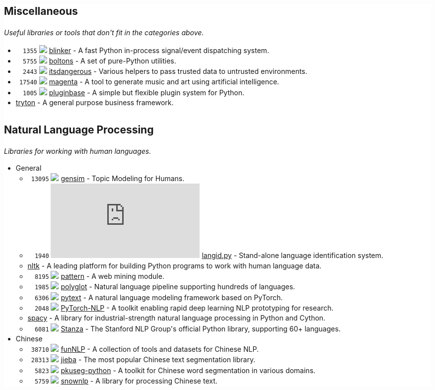 ## Miscellaneous

*Useful libraries or tools that don't fit in the categories above.*

* <code>&nbsp;&nbsp;1355</code> ![](https://img.shields.io/github/last-commit/jek/blinker) [blinker](https://github.com/jek/blinker) - A fast Python in-process signal/event dispatching system.
* <code>&nbsp;&nbsp;5755</code> ![](https://img.shields.io/github/last-commit/mahmoud/boltons) [boltons](https://github.com/mahmoud/boltons) - A set of pure-Python utilities.
* <code>&nbsp;&nbsp;2443</code> ![](https://img.shields.io/github/last-commit/pallets/itsdangerous) [itsdangerous](https://github.com/pallets/itsdangerous) - Various helpers to pass trusted data to untrusted environments.
* <code>&nbsp;17540</code> ![](https://img.shields.io/github/last-commit/magenta/magenta) [magenta](https://github.com/magenta/magenta) - A tool to generate music and art using artificial intelligence.
* <code>&nbsp;&nbsp;1005</code> ![](https://img.shields.io/github/last-commit/mitsuhiko/pluginbase) [pluginbase](https://github.com/mitsuhiko/pluginbase) - A simple but flexible plugin system for Python.
* [tryton](http://www.tryton.org/) - A general purpose business framework.

## Natural Language Processing

*Libraries for working with human languages.*

- General
    * <code>&nbsp;13095</code> ![](https://img.shields.io/github/last-commit/RaRe-Technologies/gensim) [gensim](https://github.com/RaRe-Technologies/gensim) - Topic Modeling for Humans.
    * <code>&nbsp;&nbsp;1940</code> ![](https://img.shields.io/github/last-commit/saffsd/langid.py) [langid.py](https://github.com/saffsd/langid.py) - Stand-alone language identification system.
    * [nltk](http://www.nltk.org/) - A leading platform for building Python programs to work with human language data.
    * <code>&nbsp;&nbsp;8195</code> ![](https://img.shields.io/github/last-commit/clips/pattern) [pattern](https://github.com/clips/pattern) - A web mining module.
    * <code>&nbsp;&nbsp;1985</code> ![](https://img.shields.io/github/last-commit/aboSamoor/polyglot) [polyglot](https://github.com/aboSamoor/polyglot) - Natural language pipeline supporting hundreds of languages.
    * <code>&nbsp;&nbsp;6306</code> ![](https://img.shields.io/github/last-commit/facebookresearch/pytext) [pytext](https://github.com/facebookresearch/pytext) - A natural language modeling framework based on PyTorch.
    * <code>&nbsp;&nbsp;2048</code> ![](https://img.shields.io/github/last-commit/PetrochukM/PyTorch-NLP) [PyTorch-NLP](https://github.com/PetrochukM/PyTorch-NLP) - A toolkit enabling rapid deep learning NLP prototyping for research.
    * [spacy](https://spacy.io/) - A library for industrial-strength natural language processing in Python and Cython.
    * <code>&nbsp;&nbsp;6081</code> ![](https://img.shields.io/github/last-commit/stanfordnlp/stanza) [Stanza](https://github.com/stanfordnlp/stanza) - The Stanford NLP Group's official Python library, supporting 60+ languages.
- Chinese
    * <code>&nbsp;38710</code> ![](https://img.shields.io/github/last-commit/fighting41love/funNLP) [funNLP](https://github.com/fighting41love/funNLP) - A collection of tools and datasets for Chinese NLP.
    * <code>&nbsp;28313</code> ![](https://img.shields.io/github/last-commit/fxsjy/jieba) [jieba](https://github.com/fxsjy/jieba) - The most popular Chinese text segmentation library.
    * <code>&nbsp;&nbsp;5823</code> ![](https://img.shields.io/github/last-commit/lancopku/pkuseg-python) [pkuseg-python](https://github.com/lancopku/pkuseg-python) - A toolkit for Chinese word segmentation in various domains.
    * <code>&nbsp;&nbsp;5759</code> ![](https://img.shields.io/github/last-commit/isnowfy/snownlp) [snownlp](https://github.com/isnowfy/snownlp) - A library for processing Chinese text.
